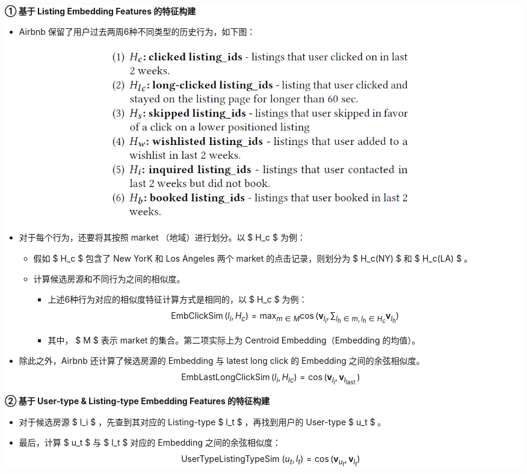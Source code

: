 **① 基于 Listing Embedding Features 的特征构建**

- Airbnb 保留了用户过去两周6种不同类型的历史行为，如下图：

<div align=center>
<img src="../../../imgs/ch02/ch2.1/ch2.1.2/Airbnb/1653140202230-1f49e1dd-5c8c-4445-bd0b-9a17788a7b3f.png" alt="img" style="zoom:70%;" />
</div>

- 对于每个行为，还要将其按照 market （地域）进行划分。以 $ H_c $ 为例：

   - 假如 $ H_c $ 包含了 New YorK 和 Los Angeles 两个 market 的点击记录，则划分为 $ H_c(NY) $ 和 $ H_c(LA) $ 。

   -  计算候选房源和不同行为之间的相似度。
      - 上述6种行为对应的相似度特征计算方式是相同的，以 $ H_c $ 为例：
        $$
        \operatorname{EmbClickSim}\left(l_{i}, H_{c}\right)=\max _{m \in M} \cos \left(\mathbf{v}_{l_{i}}, \sum_{l_{h} \in m, l_{h} \in H_{c}} \mathbf{v}_{l_{h}}\right)
        $$
      
      - 其中， $ M $ 表示 market 的集合。第二项实际上为 Centroid Embedding（Embedding 的均值）。

- 除此之外，Airbnb 还计算了候选房源的 Embedding 与 latest long click 的 Embedding 之间的余弦相似度。
   $$
   \operatorname{EmbLastLongClickSim }\left(l_{i}, H_{l c}\right)=\cos \left(\mathbf{v}_{l_{i}}, \mathbf{v}_{l_{\text {last }}}\right)
   $$

**② 基于 User-type & Listing-type Embedding Features 的特征构建**

- 对于候选房源 $ l_i $ ，先查到其对应的 Listing-type $ l_t $ ，再找到用户的 User-type $ u_t $ 。

- 最后，计算 $ u_t $ 与 $ l_t $ 对应的 Embedding 之间的余弦相似度：
  $$
  \text { UserTypeListingTypeSim }\left(u_{t}, l_{t}\right)=\cos \left(\mathbf{v}_{u_{t}}, \mathbf{v}_{l_{t}}\right)
  $$
